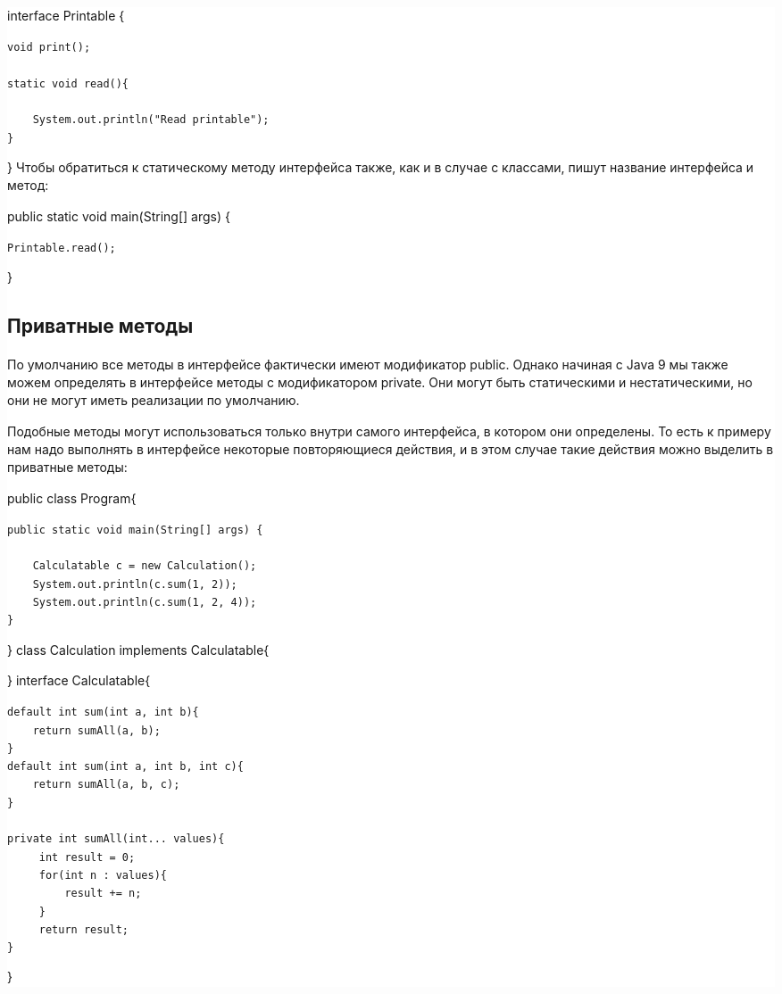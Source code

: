 interface Printable {
     
    void print();
     
    static void read(){
         
        System.out.println("Read printable");
    }
}
Чтобы обратиться к статическому методу интерфейса также, как и в случае с классами, пишут название интерфейса и метод:

public static void main(String[] args) {
         
    Printable.read();
}



## Приватные методы
По умолчанию все методы в интерфейсе фактически имеют модификатор public. Однако начиная с Java 9 мы также можем определять в интерфейсе методы с модификатором private. Они могут быть статическими и нестатическими, но они не могут иметь реализации по умолчанию.

Подобные методы могут использоваться только внутри самого интерфейса, в котором они определены. То есть к примеру нам надо выполнять в интерфейсе некоторые повторяющиеся действия, и в этом случае такие действия можно выделить в приватные методы:


public class Program{
      
    public static void main(String[] args) {
          
        Calculatable c = new Calculation();
        System.out.println(c.sum(1, 2));
        System.out.println(c.sum(1, 2, 4));
    }
}
class Calculation implements Calculatable{
     
}
interface Calculatable{
 
    default int sum(int a, int b){
        return sumAll(a, b);
    }
    default int sum(int a, int b, int c){
        return sumAll(a, b, c);
    }
     
    private int sumAll(int... values){
         int result = 0;
         for(int n : values){
             result += n;
         }
         return result;
    }
}
